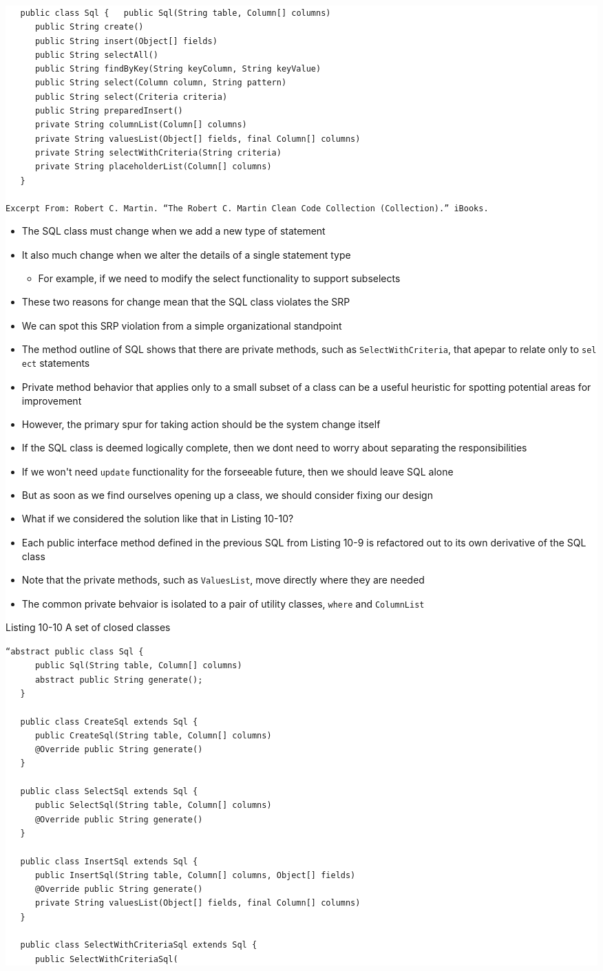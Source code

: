 ```
   public class Sql {   public Sql(String table, Column[] columns)
      public String create()
      public String insert(Object[] fields)
      public String selectAll()
      public String findByKey(String keyColumn, String keyValue)
      public String select(Column column, String pattern)
      public String select(Criteria criteria)
      public String preparedInsert()
      private String columnList(Column[] columns)
      private String valuesList(Object[] fields, final Column[] columns)
      private String selectWithCriteria(String criteria)
      private String placeholderList(Column[] columns)
   }

Excerpt From: Robert C. Martin. “The Robert C. Martin Clean Code Collection (Collection).” iBooks. 
```

- The SQL class must change when we add a new type of statement
- It also much change when we alter the details of a single statement type
    * For example, if we need to modify the select functionality to support subselects
- These two reasons for change mean that the SQL class violates the SRP

- We can spot this SRP violation from a simple organizational standpoint
- The method outline of SQL shows that there are private methods, such as `SelectWithCriteria`, that apepar to relate only to `select` statements

- Private method behavior that applies only to a small subset of a class can be a useful heuristic for spotting potential areas for improvement
- However, the primary spur for taking action should be the system change itself
- If the SQL class is deemed logically complete, then we dont need to worry about separating the responsibilities
- If we won't need `update` functionality for the forseeable future, then we should leave SQL alone
- But as soon as we find ourselves opening up a class, we should consider fixing our design

- What if we considered the solution like that in Listing 10-10?
- Each public interface method defined in the previous SQL from Listing 10-9 is refactored out to its own derivative of the SQL class
- Note that the private methods, such as `ValuesList`, move directly where they are needed
- The common private behvaior is isolated to a pair of utility classes, `where` and `ColumnList`

Listing 10-10 A set of closed classes

```
“abstract public class Sql {
      public Sql(String table, Column[] columns)
      abstract public String generate();
   }

   public class CreateSql extends Sql {
      public CreateSql(String table, Column[] columns)
      @Override public String generate()
   }

   public class SelectSql extends Sql {
      public SelectSql(String table, Column[] columns)
      @Override public String generate()
   }

   public class InsertSql extends Sql {
      public InsertSql(String table, Column[] columns, Object[] fields)
      @Override public String generate()
      private String valuesList(Object[] fields, final Column[] columns)
   }

   public class SelectWithCriteriaSql extends Sql {
      public SelectWithCriteriaSql(
```